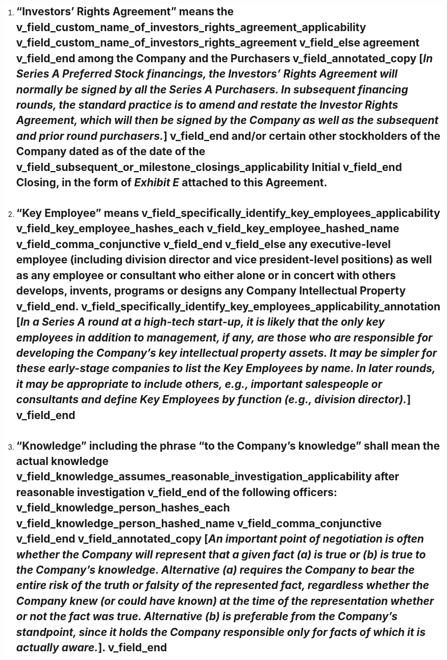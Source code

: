 1.  “**Investors’ Rights Agreement**” means the v\_field\_custom\_name\_of\_investors\_rights\_agreement\_applicability v\_field\_custom\_name\_of\_investors\_rights\_agreement v\_field\_else agreement v\_field\_end among the Company and the Purchasers v\_field\_annotated\_copy \[*In Series A Preferred Stock financings, the Investors’ Rights Agreement will normally be signed by all the Series A Purchasers. In subsequent financing rounds, the standard practice is to amend and restate the Investor Rights Agreement, which will then be signed by the Company as well as the subsequent and prior round purchasers.*\] v\_field\_end and/or certain other stockholders of the Company dated as of the date of the v\_field\_subsequent\_or\_milestone\_closings\_applicability Initial v\_field\_end Closing, in the form of *Exhibit E* attached to this Agreement.
    ----------------------------------------------------------------------------------------------------------------------------------------------------------------------------------------------------------------------------------------------------------------------------------------------------------------------------------------------------------------------------------------------------------------------------------------------------------------------------------------------------------------------------------------------------------------------------------------------------------------------------------------------------------------------------------------------------------------------------------------------------------------------------------------------------------------------------------------------------------------------------------

2.  “**Key Employee**” means v\_field\_specifically\_identify\_key\_employees\_applicability v\_field\_key\_employee\_hashes\_each v\_field\_key\_employee\_hashed\_name v\_field\_comma\_conjunctive v\_field\_end v\_field\_else any executive-level employee (including division director and vice president-level positions) as well as any employee or consultant who either alone or in concert with others develops, invents, programs or designs any Company Intellectual Property v\_field\_end. v\_field\_specifically\_identify\_key\_employees\_applicability\_annotation \[*In a Series A round at a high-tech start-up, it is likely that the only key employees in addition to management, if any, are those who are responsible for developing the Company’s key intellectual property assets. It may be simpler for these early-stage companies to list the Key Employees by name. In later rounds, it may be appropriate to include others, e.g., important salespeople or consultants and define Key Employees by function (e.g., division director).*\] v\_field\_end
    -------------------------------------------------------------------------------------------------------------------------------------------------------------------------------------------------------------------------------------------------------------------------------------------------------------------------------------------------------------------------------------------------------------------------------------------------------------------------------------------------------------------------------------------------------------------------------------------------------------------------------------------------------------------------------------------------------------------------------------------------------------------------------------------------------------------------------------------------------------------------------------------------------------------------------------------------------------------------------------------------------------------------------------------------------------------------------------

3.  “**Knowledge**” including the phrase “**to the Company’s knowledge**” shall mean the actual knowledge v\_field\_knowledge\_assumes\_reasonable\_investigation\_applicability after reasonable investigation v\_field\_end of the following officers: v\_field\_knowledge\_person\_hashes\_each v\_field\_knowledge\_person\_hashed\_name v\_field\_comma\_conjunctive v\_field\_end v\_field\_annotated\_copy \[*An important point of negotiation is often whether the Company will represent that a given fact (a) is true or (b) is true to the Company’s knowledge. Alternative (a) requires the Company to bear the entire risk of the truth or falsity of the represented fact, regardless whether the Company knew (or could have known) at the time of the representation whether or not the fact was true. Alternative (b) is preferable from the Company’s standpoint, since it holds the Company responsible only for facts of which it is actually aware.*\]. v\_field\_end
    ---------------------------------------------------------------------------------------------------------------------------------------------------------------------------------------------------------------------------------------------------------------------------------------------------------------------------------------------------------------------------------------------------------------------------------------------------------------------------------------------------------------------------------------------------------------------------------------------------------------------------------------------------------------------------------------------------------------------------------------------------------------------------------------------------------------------------------------------------------------------------------------------------------------------------------------------------------------------------------------
